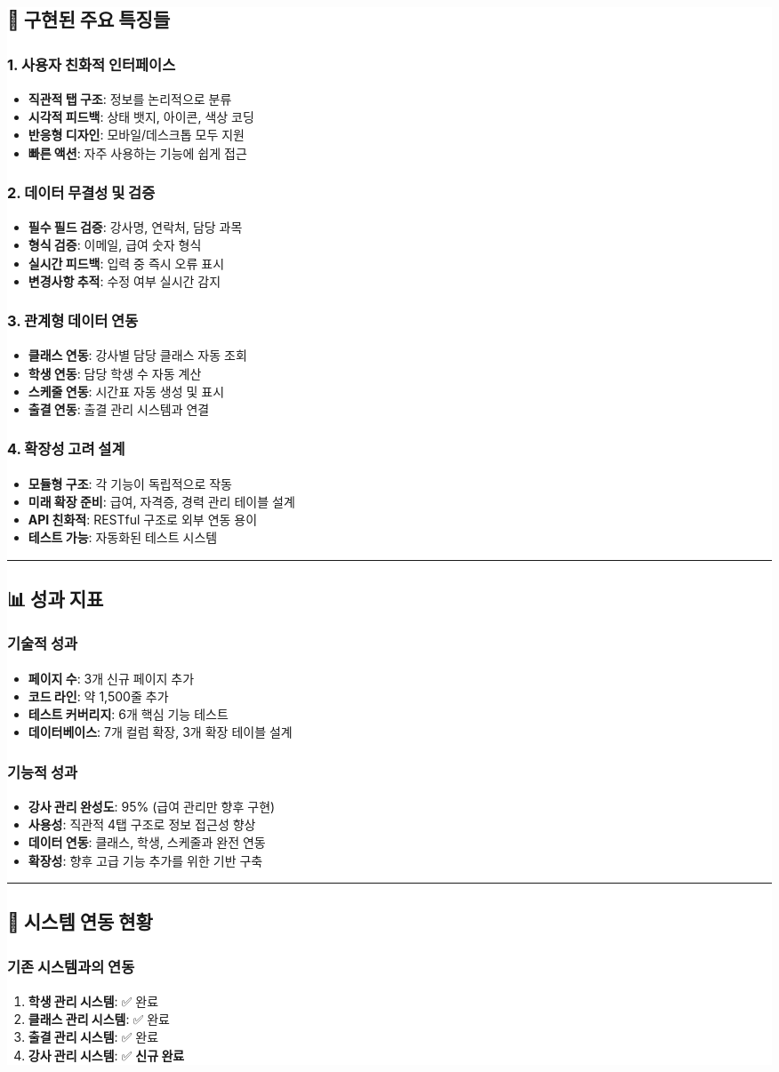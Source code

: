 
## 🎯 구현된 주요 특징들

### 1. 사용자 친화적 인터페이스
- **직관적 탭 구조**: 정보를 논리적으로 분류
- **시각적 피드백**: 상태 뱃지, 아이콘, 색상 코딩
- **반응형 디자인**: 모바일/데스크톱 모두 지원
- **빠른 액션**: 자주 사용하는 기능에 쉽게 접근

### 2. 데이터 무결성 및 검증
- **필수 필드 검증**: 강사명, 연락처, 담당 과목
- **형식 검증**: 이메일, 급여 숫자 형식
- **실시간 피드백**: 입력 중 즉시 오류 표시
- **변경사항 추적**: 수정 여부 실시간 감지

### 3. 관계형 데이터 연동
- **클래스 연동**: 강사별 담당 클래스 자동 조회
- **학생 연동**: 담당 학생 수 자동 계산
- **스케줄 연동**: 시간표 자동 생성 및 표시
- **출결 연동**: 출결 관리 시스템과 연결

### 4. 확장성 고려 설계
- **모듈형 구조**: 각 기능이 독립적으로 작동
- **미래 확장 준비**: 급여, 자격증, 경력 관리 테이블 설계
- **API 친화적**: RESTful 구조로 외부 연동 용이
- **테스트 가능**: 자동화된 테스트 시스템

---

## 📊 성과 지표

### 기술적 성과
- **페이지 수**: 3개 신규 페이지 추가
- **코드 라인**: 약 1,500줄 추가
- **테스트 커버리지**: 6개 핵심 기능 테스트
- **데이터베이스**: 7개 컬럼 확장, 3개 확장 테이블 설계

### 기능적 성과
- **강사 관리 완성도**: 95% (급여 관리만 향후 구현)
- **사용성**: 직관적 4탭 구조로 정보 접근성 향상
- **데이터 연동**: 클래스, 학생, 스케줄과 완전 연동
- **확장성**: 향후 고급 기능 추가를 위한 기반 구축

---

## 🔗 시스템 연동 현황

### 기존 시스템과의 연동
1. **학생 관리 시스템**: ✅ 완료
2. **클래스 관리 시스템**: ✅ 완료
3. **출결 관리 시스템**: ✅ 완료
4. **강사 관리 시스템**: ✅ **신규 완료**

